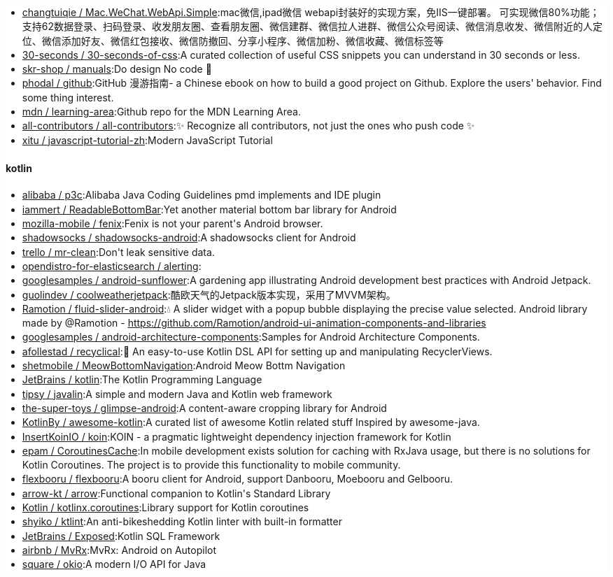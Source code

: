 * [changtuiqie / Mac.WeChat.WebApi.Simple](https://github.com/changtuiqie/Mac.WeChat.WebApi.Simple):mac微信,ipad微信 webapi封装好的实现方案，免IIS一键部署。 可实现微信80%功能；支持62数据登录、扫码登录、收发朋友圈、查看朋友圈、微信建群、微信拉人进群、微信公众号阅读、微信消息收发、微信附近的人定位、微信添加好友、微信红包接收、微信防撤回、分享小程序、微信加粉、微信收藏、微信标签等
* [30-seconds / 30-seconds-of-css](https://github.com/30-seconds/30-seconds-of-css):A curated collection of useful CSS snippets you can understand in 30 seconds or less.
* [skr-shop / manuals](https://github.com/skr-shop/manuals):Do design No code 📖
* [phodal / github](https://github.com/phodal/github):GitHub 漫游指南- a Chinese ebook on how to build a good project on Github. Explore the users' behavior. Find some thing interest.
* [mdn / learning-area](https://github.com/mdn/learning-area):Github repo for the MDN Learning Area.
* [all-contributors / all-contributors](https://github.com/all-contributors/all-contributors):✨ Recognize all contributors, not just the ones who push code ✨
* [xitu / javascript-tutorial-zh](https://github.com/xitu/javascript-tutorial-zh):Modern JavaScript Tutorial

#### kotlin
* [alibaba / p3c](https://github.com/alibaba/p3c):Alibaba Java Coding Guidelines pmd implements and IDE plugin
* [iammert / ReadableBottomBar](https://github.com/iammert/ReadableBottomBar):Yet another material bottom bar library for Android
* [mozilla-mobile / fenix](https://github.com/mozilla-mobile/fenix):Fenix is not your parent's Android browser.
* [shadowsocks / shadowsocks-android](https://github.com/shadowsocks/shadowsocks-android):A shadowsocks client for Android
* [trello / mr-clean](https://github.com/trello/mr-clean):Don't leak sensitive data.
* [opendistro-for-elasticsearch / alerting](https://github.com/opendistro-for-elasticsearch/alerting):
* [googlesamples / android-sunflower](https://github.com/googlesamples/android-sunflower):A gardening app illustrating Android development best practices with Android Jetpack.
* [guolindev / coolweatherjetpack](https://github.com/guolindev/coolweatherjetpack):酷欧天气的Jetpack版本实现，采用了MVVM架构。
* [Ramotion / fluid-slider-android](https://github.com/Ramotion/fluid-slider-android):💧 A slider widget with a popup bubble displaying the precise value selected. Android library made by @Ramotion - https://github.com/Ramotion/android-ui-animation-components-and-libraries
* [googlesamples / android-architecture-components](https://github.com/googlesamples/android-architecture-components):Samples for Android Architecture Components.
* [afollestad / recyclical](https://github.com/afollestad/recyclical):🚀 An easy-to-use Kotlin DSL API for setting up and manipulating RecyclerViews.
* [shetmobile / MeowBottomNavigation](https://github.com/shetmobile/MeowBottomNavigation):Android Meow Bottm Navigation
* [JetBrains / kotlin](https://github.com/JetBrains/kotlin):The Kotlin Programming Language
* [tipsy / javalin](https://github.com/tipsy/javalin):A simple and modern Java and Kotlin web framework
* [the-super-toys / glimpse-android](https://github.com/the-super-toys/glimpse-android):A content-aware cropping library for Android
* [KotlinBy / awesome-kotlin](https://github.com/KotlinBy/awesome-kotlin):A curated list of awesome Kotlin related stuff Inspired by awesome-java.
* [InsertKoinIO / koin](https://github.com/InsertKoinIO/koin):KOIN - a pragmatic lightweight dependency injection framework for Kotlin
* [epam / CoroutinesCache](https://github.com/epam/CoroutinesCache):In mobile development exists solution for caching with RxJava usage, but there is no solutions for Kotlin Coroutines. The project is to provide this functionality to mobile community.
* [flexbooru / flexbooru](https://github.com/flexbooru/flexbooru):A booru client for Android, support Danbooru, Moebooru and Gelbooru.
* [arrow-kt / arrow](https://github.com/arrow-kt/arrow):Functional companion to Kotlin's Standard Library
* [Kotlin / kotlinx.coroutines](https://github.com/Kotlin/kotlinx.coroutines):Library support for Kotlin coroutines
* [shyiko / ktlint](https://github.com/shyiko/ktlint):An anti-bikeshedding Kotlin linter with built-in formatter
* [JetBrains / Exposed](https://github.com/JetBrains/Exposed):Kotlin SQL Framework
* [airbnb / MvRx](https://github.com/airbnb/MvRx):MvRx: Android on Autopilot
* [square / okio](https://github.com/square/okio):A modern I/O API for Java
